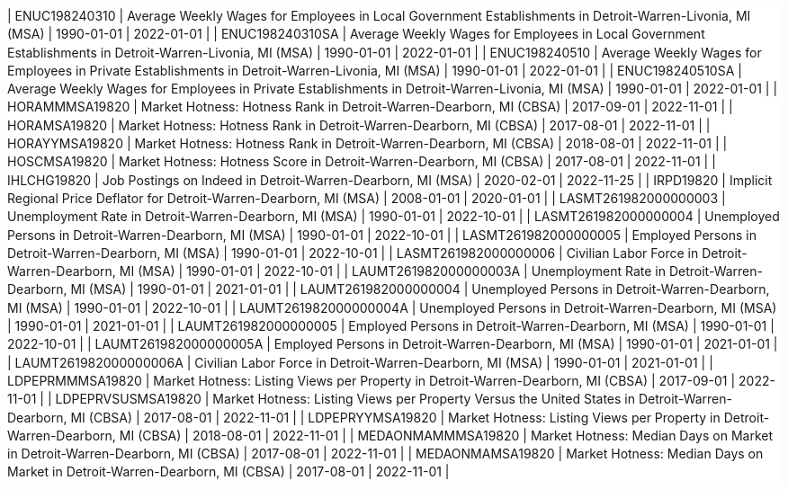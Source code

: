 | ENUC198240310             | Average Weekly Wages for Employees in Local Government Establishments in Detroit-Warren-Livonia, MI (MSA)                                                            | 1990-01-01          | 2022-01-01        |
| ENUC198240310SA           | Average Weekly Wages for Employees in Local Government Establishments in Detroit-Warren-Livonia, MI (MSA)                                                            | 1990-01-01          | 2022-01-01        |
| ENUC198240510             | Average Weekly Wages for Employees in Private Establishments in Detroit-Warren-Livonia, MI (MSA)                                                                     | 1990-01-01          | 2022-01-01        |
| ENUC198240510SA           | Average Weekly Wages for Employees in Private Establishments in Detroit-Warren-Livonia, MI (MSA)                                                                     | 1990-01-01          | 2022-01-01        |
| HORAMMMSA19820            | Market Hotness: Hotness Rank in Detroit-Warren-Dearborn, MI (CBSA)                                                                                                   | 2017-09-01          | 2022-11-01        |
| HORAMSA19820              | Market Hotness: Hotness Rank in Detroit-Warren-Dearborn, MI (CBSA)                                                                                                   | 2017-08-01          | 2022-11-01        |
| HORAYYMSA19820            | Market Hotness: Hotness Rank in Detroit-Warren-Dearborn, MI (CBSA)                                                                                                   | 2018-08-01          | 2022-11-01        |
| HOSCMSA19820              | Market Hotness: Hotness Score in Detroit-Warren-Dearborn, MI (CBSA)                                                                                                  | 2017-08-01          | 2022-11-01        |
| IHLCHG19820               | Job Postings on Indeed in Detroit-Warren-Dearborn, MI (MSA)                                                                                                          | 2020-02-01          | 2022-11-25        |
| IRPD19820                 | Implicit Regional Price Deflator for Detroit-Warren-Dearborn, MI (MSA)                                                                                               | 2008-01-01          | 2020-01-01        |
| LASMT261982000000003      | Unemployment Rate in Detroit-Warren-Dearborn, MI (MSA)                                                                                                               | 1990-01-01          | 2022-10-01        |
| LASMT261982000000004      | Unemployed Persons in Detroit-Warren-Dearborn, MI (MSA)                                                                                                              | 1990-01-01          | 2022-10-01        |
| LASMT261982000000005      | Employed Persons in Detroit-Warren-Dearborn, MI (MSA)                                                                                                                | 1990-01-01          | 2022-10-01        |
| LASMT261982000000006      | Civilian Labor Force in Detroit-Warren-Dearborn, MI (MSA)                                                                                                            | 1990-01-01          | 2022-10-01        |
| LAUMT261982000000003A     | Unemployment Rate in Detroit-Warren-Dearborn, MI (MSA)                                                                                                               | 1990-01-01          | 2021-01-01        |
| LAUMT261982000000004      | Unemployed Persons in Detroit-Warren-Dearborn, MI (MSA)                                                                                                              | 1990-01-01          | 2022-10-01        |
| LAUMT261982000000004A     | Unemployed Persons in Detroit-Warren-Dearborn, MI (MSA)                                                                                                              | 1990-01-01          | 2021-01-01        |
| LAUMT261982000000005      | Employed Persons in Detroit-Warren-Dearborn, MI (MSA)                                                                                                                | 1990-01-01          | 2022-10-01        |
| LAUMT261982000000005A     | Employed Persons in Detroit-Warren-Dearborn, MI (MSA)                                                                                                                | 1990-01-01          | 2021-01-01        |
| LAUMT261982000000006A     | Civilian Labor Force in Detroit-Warren-Dearborn, MI (MSA)                                                                                                            | 1990-01-01          | 2021-01-01        |
| LDPEPRMMMSA19820          | Market Hotness: Listing Views per Property in Detroit-Warren-Dearborn, MI (CBSA)                                                                                     | 2017-09-01          | 2022-11-01        |
| LDPEPRVSUSMSA19820        | Market Hotness: Listing Views per Property Versus the United States in Detroit-Warren-Dearborn, MI (CBSA)                                                            | 2017-08-01          | 2022-11-01        |
| LDPEPRYYMSA19820          | Market Hotness: Listing Views per Property in Detroit-Warren-Dearborn, MI (CBSA)                                                                                     | 2018-08-01          | 2022-11-01        |
| MEDAONMAMMMSA19820        | Market Hotness: Median Days on Market in Detroit-Warren-Dearborn, MI (CBSA)                                                                                          | 2017-08-01          | 2022-11-01        |
| MEDAONMAMSA19820          | Market Hotness: Median Days on Market in Detroit-Warren-Dearborn, MI (CBSA)                                                                                          | 2017-08-01          | 2022-11-01        |